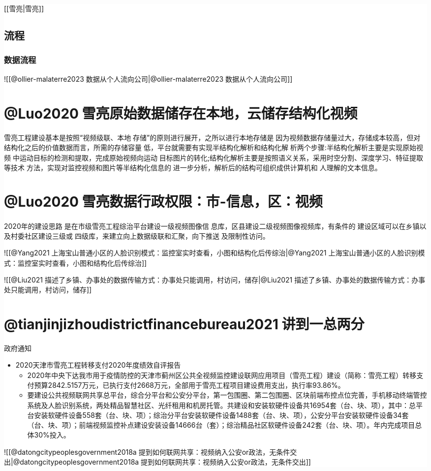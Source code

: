 
[[雪亮\|雪亮]]

</div></div>


## 流程
### 数据流程
![[@ollier-malaterre2023 数据从个人流向公司\|@ollier-malaterre2023 数据从个人流向公司]]

<div class="transclusion internal-embed is-loaded"><div class="markdown-embed">



# @Luo2020 雪亮原始数据储存在本地，云储存结构化视频
雪亮工程建设基本是按照“视频级联、本地 存储”的原则进行展开，之所以进行本地存储是 因为视频数据存储量过大，存储成本较高，但对 结构化之后的价值数据而言，所需的存储容量 低，平台就需要有实现半结构化解析和结构化解 析两个步骤:半结构化解析主要是实现原始视频 中运动目标的检测和提取，完成原始视频向运动 目标图片的转化;结构化解析主要是按照语义关系，采用时空分割、深度学习、特征提取等技术 方法，实现对监控视频和图片等半结构化信息的 进一步分析，解析后的结构可组织成供计算机和 人理解的文本信息。

</div></div>


<div class="transclusion internal-embed is-loaded"><div class="markdown-embed">



# @Luo2020 雪亮数据行政权限：市-信息，区：视频
2020年的建设思路 是在市级雪亮工程综治平台建设一级视频图像信 息库，区县建设二级视频图像视频库，有条件的 建设区域可以在乡镇以及村委社区建设三级或 四级库，来建立向上数据级联和汇聚，向下推送 及限制性访问。

</div></div>

![[@Yang2021 上海宝山普通小区的人脸识别模式：监控室实时查看，小图和结构化后传综治\|@Yang2021 上海宝山普通小区的人脸识别模式：监控室实时查看，小图和结构化后传综治]]

![[@Liu2021 描述了乡镇、办事处的数据传输方式：办事处只能调用，村访问，储存\|@Liu2021 描述了乡镇、办事处的数据传输方式：办事处只能调用，村访问，储存]]

<div class="transclusion internal-embed is-loaded"><div class="markdown-embed">



# @tianjinjizhoudistrictfinancebureau2021 讲到一总两分

政府通知

- 2020天津市雪亮工程转移支付2020年度绩效自评报告
    - 2020年中央下达我市用于疫情防控的天津市蓟州区公共全视频监控建设联网应用项目（雪亮工程）建设（简称：雪亮工程）转移支付预算2842.5157万元，已执行支付2668万元，全部用于雪亮工程项目建设费用支出，执行率93.86%。
    - 要建设公共视频联网共享总平台，综合分平台和公安分平台，第一包围圈、第二包围圈、区块前端布控点位完善，手机移动终端管控系统及人脸识别系统，两处精品智慧社区、光纤租用和机房托管。共建设和安装软硬件设备共16954套（台、块、项），其中：总平台安装软硬件设备558套（台、块、项）；综治分平台安装软硬件设备1488套（台、块、项），公安分平台安装软硬件设备34套（台、块、项）；前端视频监控补点建设安装设备14666台（套）；综治精品社区软硬件设备242套（台、块、项）。年内完成项目总体30%投入。

</div></div>

![[@datongcitypeoplesgovernment2018a 提到如何联网共享：视频纳入公安or政法，无条件交出\|@datongcitypeoplesgovernment2018a 提到如何联网共享：视频纳入公安or政法，无条件交出]]
